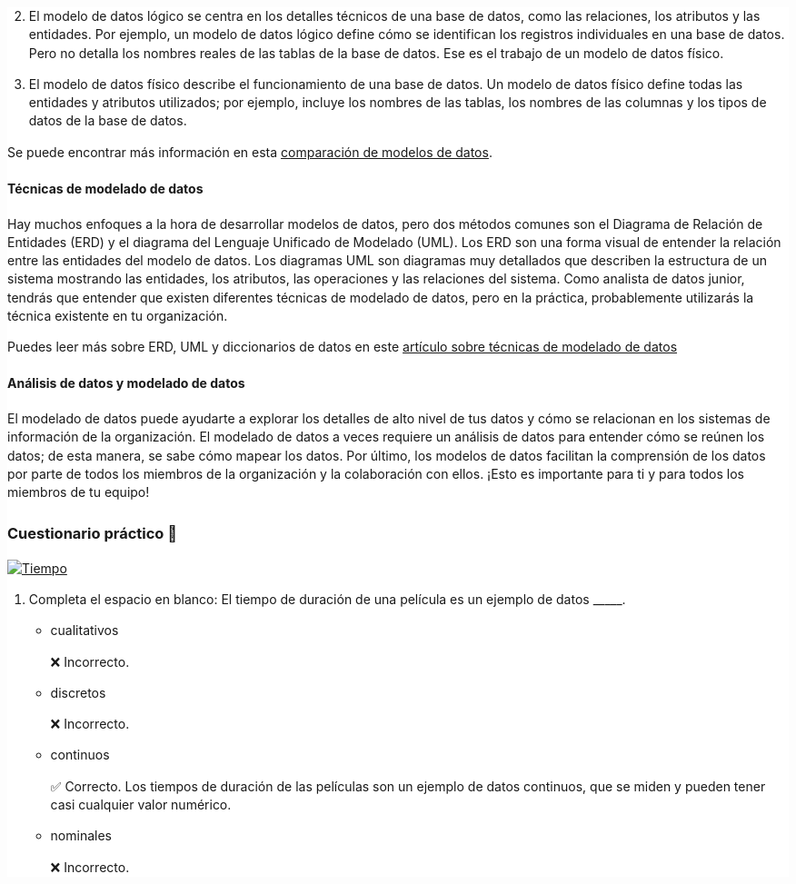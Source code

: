 2. El modelo de datos lógico se centra en los detalles técnicos de una base de datos, como las relaciones, los atributos y las entidades. Por ejemplo, un modelo de datos lógico define cómo se identifican los registros individuales en una base de datos. Pero no detalla los nombres reales de las tablas de la base de datos. Ese es el trabajo de un modelo de datos físico.

3. El modelo de datos físico describe el funcionamiento de una base de datos. Un modelo de datos físico define todas las entidades y atributos utilizados; por ejemplo, incluye los nombres de las tablas, los nombres de las columnas y los tipos de datos de la base de datos.

Se puede encontrar más información en esta [comparación de modelos de datos](https://www.1keydata.com/datawarehousing/data-modeling-levels.html).

#### Técnicas de modelado de datos

Hay muchos enfoques a la hora de desarrollar modelos de datos, pero dos métodos comunes son el Diagrama de Relación de Entidades (ERD) y el diagrama del Lenguaje Unificado de Modelado (UML). Los ERD son una forma visual de entender la relación entre las entidades del modelo de datos. Los diagramas UML son diagramas muy detallados que describen la estructura de un sistema mostrando las entidades, los atributos, las operaciones y las relaciones del sistema. Como analista de datos junior, tendrás que entender que existen diferentes técnicas de modelado de datos, pero en la práctica, probablemente utilizarás la técnica existente en tu organización. 

Puedes leer más sobre ERD, UML y diccionarios de datos en este [artículo sobre técnicas de modelado de datos](https://dataedo.com/blog/basic-data-modeling-techniques)

#### Análisis de datos y modelado de datos

El modelado de datos puede ayudarte a explorar los detalles de alto nivel de tus datos y cómo se relacionan en los sistemas de información de la organización. El modelado de datos a veces requiere un análisis de datos para entender cómo se reúnen los datos; de esta manera, se sabe cómo mapear los datos. Por último, los modelos de datos facilitan la comprensión de los datos por parte de todos los miembros de la organización y la colaboración con ellos. ¡Esto es importante para ti y para todos los miembros de tu equipo!

### Cuestionario práctico 📑

[![Tiempo](https://img.shields.io/badge/Tiempo-12%20minutos-blue.svg)](https://www.coursera.org/professional-certificates/analisis-de-datos-de-google)

1. Completa el espacio en blanco: El tiempo de duración de una película es un ejemplo de datos _____.

    - cualitativos
    
      ❌ Incorrecto.
  
    - discretos
    
      ❌ Incorrecto.
    
    - continuos
    
      ✅ Correcto. Los tiempos de duración de las películas son un ejemplo de datos continuos, que se miden y pueden tener casi cualquier valor numérico.
      
    - nominales
    
      ❌ Incorrecto.
